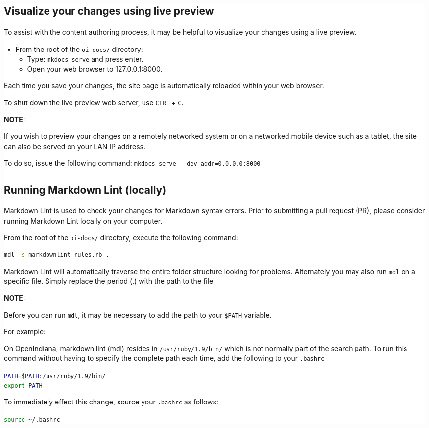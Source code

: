 ## Visualize your changes using live preview

To assist with the content authoring process, it may be helpful to visualize your changes using a live preview.

* From the root of the `oi-docs/` directory:
    * Type: `mkdocs serve` and press enter.
    * Open your web browser to 127.0.0.1:8000.

Each time you save your changes, the site page is automatically reloaded within your web browser.

To shut down the live preview web server, use `CTRL` + `C`.

<i class="fa fa-info-circle fa-lg" aria-hidden="true"></i> **NOTE:**
<div class="well">
If you wish to preview your changes on a remotely networked system or on a networked mobile device such as a tablet, the site can also be served on your LAN IP address.

To do so, issue the following command: `mkdocs serve --dev-addr=0.0.0.0:8000`
</div>


## Running Markdown Lint (locally)

Markdown Lint is used to check your changes for Markdown syntax errors.
Prior to submitting a pull request (PR), please consider running Markdown Lint locally on your computer.

From the root of the `oi-docs/` directory, execute the following command:

```bash
mdl -s markdownlint-rules.rb .
```

Markdown Lint will automatically traverse the entire folder structure looking for problems.
Alternately you may also run `mdl` on a specific file.
Simply replace the period (.) with the path to the file.

<i class="fa fa-info-circle fa-lg" aria-hidden="true"></i> **NOTE:**
<div class="well">

Before you can run `mdl`, it may be necessary to add the path to your `$PATH` variable.

For example:

On OpenIndiana, markdown lint (mdl) resides in `/usr/ruby/1.9/bin/` which is not normally part of the search path.
To run this command without having to specify the complete path each time, add the following to your `.bashrc`

```bash
PATH=$PATH:/usr/ruby/1.9/bin/
export PATH
```

To immediately effect this change, source your `.bashrc` as follows:

```bash
source ~/.bashrc
```

